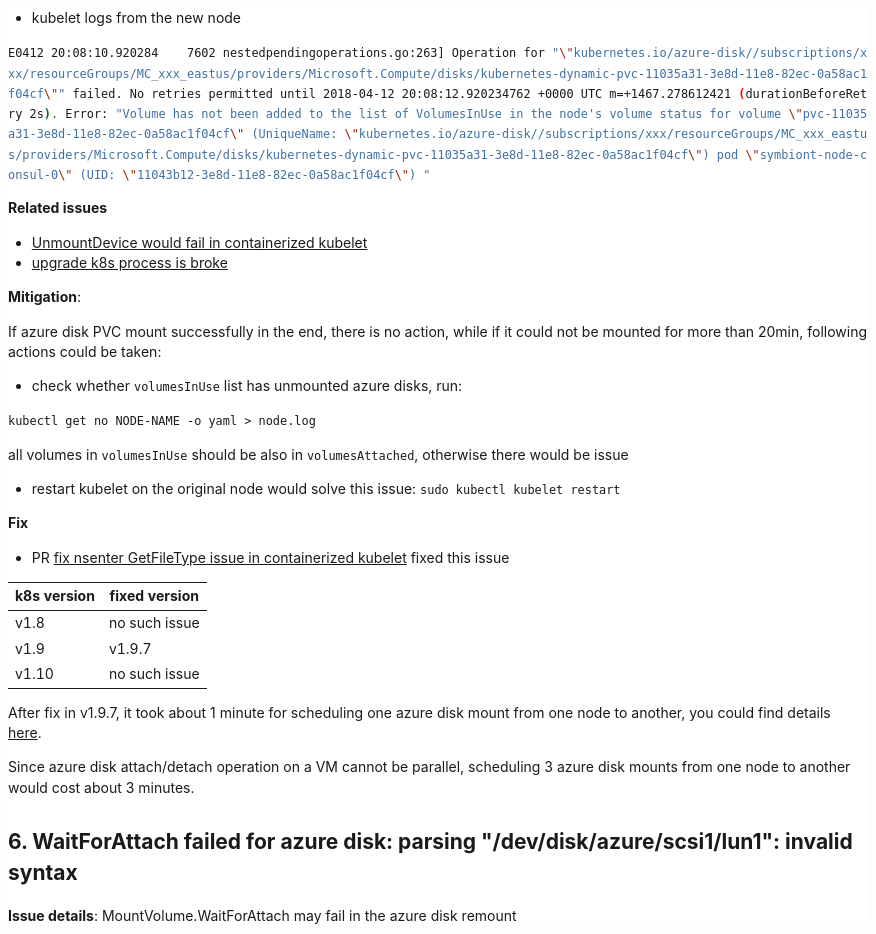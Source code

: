 - kubelet logs from the new node

```sh
E0412 20:08:10.920284    7602 nestedpendingoperations.go:263] Operation for "\"kubernetes.io/azure-disk//subscriptions/xxx/resourceGroups/MC_xxx_eastus/providers/Microsoft.Compute/disks/kubernetes-dynamic-pvc-11035a31-3e8d-11e8-82ec-0a58ac1f04cf\"" failed. No retries permitted until 2018-04-12 20:08:12.920234762 +0000 UTC m=+1467.278612421 (durationBeforeRetry 2s). Error: "Volume has not been added to the list of VolumesInUse in the node's volume status for volume \"pvc-11035a31-3e8d-11e8-82ec-0a58ac1f04cf\" (UniqueName: \"kubernetes.io/azure-disk//subscriptions/xxx/resourceGroups/MC_xxx_eastus/providers/Microsoft.Compute/disks/kubernetes-dynamic-pvc-11035a31-3e8d-11e8-82ec-0a58ac1f04cf\") pod \"symbiont-node-consul-0\" (UID: \"11043b12-3e8d-11e8-82ec-0a58ac1f04cf\") "
```

**Related issues**

- [UnmountDevice would fail in containerized kubelet](https://github.com/kubernetes/kubernetes/issues/62282)
- [upgrade k8s process is broke](https://github.com/Azure/acs-engine/issues/2022)

**Mitigation**:

If azure disk PVC mount successfully in the end, there is no action, while if it could not be mounted for more than 20min, following actions could be taken:

- check whether `volumesInUse` list has unmounted azure disks, run:
```
kubectl get no NODE-NAME -o yaml > node.log
```
all volumes in `volumesInUse` should be also in `volumesAttached`, otherwise there would be issue
- restart kubelet on the original node would solve this issue: `sudo kubectl kubelet restart`

**Fix**

- PR [fix nsenter GetFileType issue in containerized kubelet](https://github.com/kubernetes/kubernetes/pull/62467) fixed this issue

| k8s version | fixed version |
| ---- | ---- |
| v1.8 | no such issue |
| v1.9 | v1.9.7 |
| v1.10 | no such issue |

After fix in v1.9.7, it took about 1 minute for scheduling one azure disk mount from one node to another, you could find details [here](https://github.com/kubernetes/kubernetes/issues/62282#issuecomment-380794459).

Since azure disk attach/detach operation on a VM cannot be parallel, scheduling 3 azure disk mounts from one node to another would cost about 3 minutes.

## 6. WaitForAttach failed for azure disk: parsing "/dev/disk/azure/scsi1/lun1": invalid syntax

**Issue details**:
MountVolume.WaitForAttach may fail in the azure disk remount
